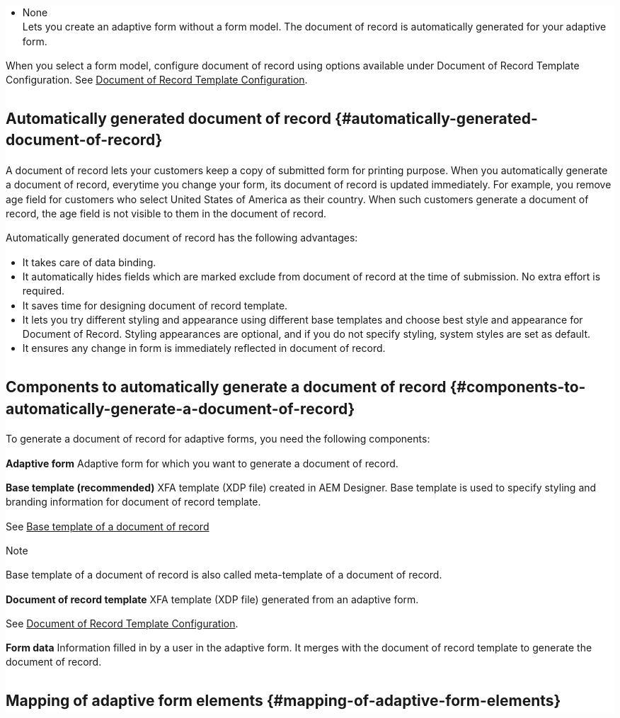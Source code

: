 * None  
  Lets you create an adaptive form without a form model. The document of record is automatically generated for your adaptive form.

When you select a form model, configure document of record using options available under Document of Record Template Configuration. See [Document of Record Template Configuration](#document-of-record-template-configuration).

## Automatically generated document of record {#automatically-generated-document-of-record}

A document of record lets your customers keep a copy of submitted form for printing purpose. When you automatically generate a document of record, everytime you change your form, its document of record is updated immediately. For example, you remove age field for customers who select United States of America as their country. When such customers generate a document of record, the age field is not visible to them in the document of record.   
  
Automatically generated document of record has the following advantages:

* It takes care of data binding.
* It automatically hides fields which are marked exclude from document of record at the time of submission. No extra effort is required.
* It saves time for designing document of record template.
* It lets you try different styling and appearance using different base templates and choose best style and appearance for Document of Record. Styling appearances are optional, and if you do not specify styling, system styles are set as default.  
* It ensures any change in form is immediately reflected in document of record.

## Components to automatically generate a document of record {#components-to-automatically-generate-a-document-of-record}

To generate a document of record for adaptive forms, you need the following components:

**Adaptive form** Adaptive form for which you want to generate a document of record.

**Base template (recommended)** XFA template (XDP file) created in AEM Designer. Base template is used to specify styling and branding information for document of record template.

See [Base template of a document of record](#base-template-of-a-dor)

>[!NOTE]
>
>Base template of a document of record is also called meta-template of a document of record.

**Document of record template** XFA template (XDP file) generated from an adaptive form.

See [Document of Record Template Configuration](#document-of-record-template-configuration).

**Form data** Information filled in by a user in the adaptive form. It merges with the document of record template to generate the document of record.

## Mapping of adaptive form elements {#mapping-of-adaptive-form-elements}
